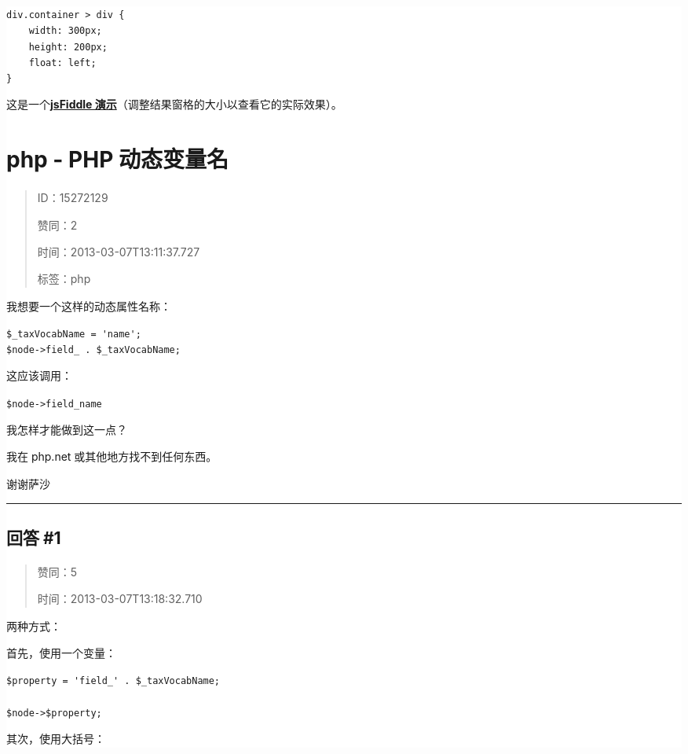 ```
div.container > div {
    width: 300px;
    height: 200px;
    float: left;
} 
```

这是一个[**jsFiddle 演示**](http://jsfiddle.net/uWMzX/)（调整结果窗格的大小以查看它的实际效果）。

# php - PHP 动态变量名

> ID：15272129
> 
> 赞同：2
> 
> 时间：2013-03-07T13:11:37.727
> 
> 标签：php

我想要一个这样的动态属性名称：

```
$_taxVocabName = 'name';
$node->field_ . $_taxVocabName; 
```

这应该调用：

```
$node->field_name 
```

我怎样才能做到这一点？

我在 php.net 或其他地方找不到任何东西。

谢谢萨沙

* * *

## 回答 #1

> 赞同：5
> 
> 时间：2013-03-07T13:18:32.710

两种方式：

首先，使用一个变量：

```
$property = 'field_' . $_taxVocabName;

$node->$property; 
```

其次，使用大括号：
